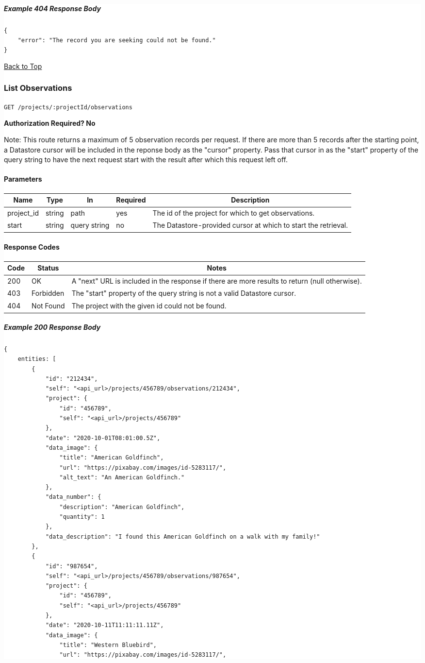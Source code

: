 ##### Example 404 Response Body
    {
        "error": "The record you are seeking could not be found."
    }

[Back to Top](#table-of-contents)

### List Observations

`GET /projects/:projectId/observations`

**Authorization Required? No**

Note: This route returns a maximum of 5 observation records per request. If there are more than 5 records after the starting point, a Datastore cursor will be included in the reponse body as the "cursor" property. Pass that cursor in as the "start" property of the query string to have the next request start with the result after which this request left off.

#### Parameters
Name | Type | In | Required | Description
-----|------|----|----------|------------
project_id | string | path | yes | The id of the project for which to get observations.
start | string | query string | no | The Datastore-provided cursor at which to start the retrieval.

#### Response Codes
Code | Status | Notes
-----|--------|------
200 | OK | A "next" URL is included in the response if there are more results to return (null otherwise).
403 | Forbidden | The "start" property of the query string is not a valid Datastore cursor.
404 | Not Found | The project with the given id could not be found.

##### Example 200 Response Body
    {
        entities: [
            {
                "id": "212434",
                "self": "<api_url>/projects/456789/observations/212434",
                "project": {
                    "id": "456789",
                    "self": "<api_url>/projects/456789"
                },
                "date": "2020-10-01T08:01:00.5Z",
                "data_image": {
                    "title": "American Goldfinch",
                    "url": "https://pixabay.com/images/id-5283117/",
                    "alt_text": "An American Goldfinch."
                },
                "data_number": {
                    "description": "American Goldfinch",
                    "quantity": 1
                },
                "data_description": "I found this American Goldfinch on a walk with my family!"
            },
            {
                "id": "987654",
                "self": "<api_url>/projects/456789/observations/987654",
                "project": {
                    "id": "456789",
                    "self": "<api_url>/projects/456789"
                },
                "date": "2020-10-11T11:11:11.11Z",
                "data_image": {
                    "title": "Western Bluebird",
                    "url": "https://pixabay.com/images/id-5283117/",